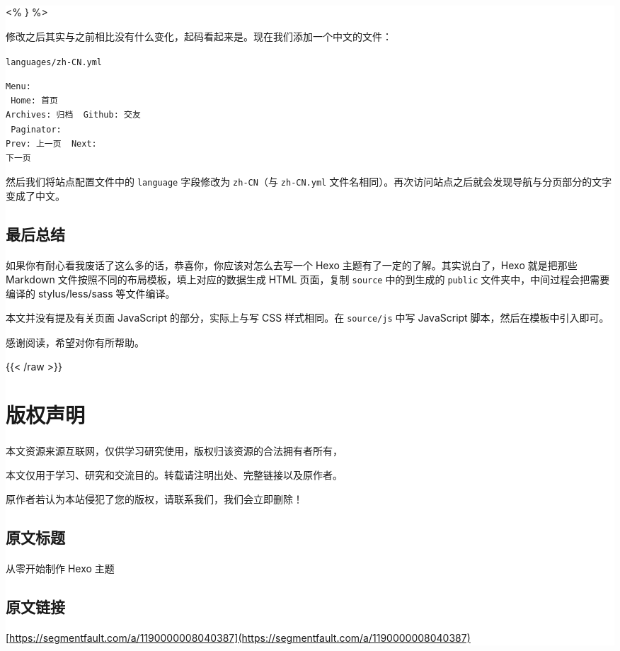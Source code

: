 <span class="hljs-tag">&lt;<span class="hljs-name">%</span> } %&gt;</span></code></pre>
<p>修改之后其实与之前相比没有什么变化，起码看起来是。现在我们添加一个中文的文件：</p>
<p><code>languages/zh-CN.yml</code></p>
<div class="widget-codetool" style="display:none;">
      <div class="widget-codetool--inner">
      <span class="selectCode code-tool" data-toggle="tooltip" data-placement="top" title="" data-original-title="全选"></span>
      <span type="button" class="copyCode code-tool" data-toggle="tooltip" data-placement="top" data-clipboard-text="Menu:
  Home: 首页
  Archives: 归档
  Github: 交友

Paginator:
  Prev: 上一页
  Next: 下一页" title="" data-original-title="复制"></span>
      <span type="button" class="saveToNote code-tool" data-toggle="tooltip" data-placement="top" title="" data-original-title="放进笔记"></span>
      </div>
      </div><pre class="hljs dts"><code class="yml"><span class="hljs-symbol">Menu:</span>
<span class="hljs-symbol">  Home:</span> 首页
<span class="hljs-symbol">  Archives:</span> 归档
<span class="hljs-symbol">  Github:</span> 交友
<span class="hljs-symbol">
Paginator:</span>
<span class="hljs-symbol">  Prev:</span> 上一页
<span class="hljs-symbol">  Next:</span> 下一页</code></pre>
<p>然后我们将站点配置文件中的 <code>language</code> 字段修改为 <code>zh-CN</code>（与 <code>zh-CN.yml</code> 文件名相同）。再次访问站点之后就会发现导航与分页部分的文字变成了中文。</p>
<h2 id="articleHeader12">最后总结</h2>
<p>如果你有耐心看我废话了这么多的话，恭喜你，你应该对怎么去写一个 Hexo 主题有了一定的了解。其实说白了，Hexo 就是把那些 Markdown 文件按照不同的布局模板，填上对应的数据生成 HTML 页面，复制 <code>source</code> 中的到生成的 <code>public</code> 文件夹中，中间过程会把需要编译的 stylus/less/sass 等文件编译。</p>
<p>本文并没有提及有关页面 JavaScript 的部分，实际上与写 CSS 样式相同。在 <code>source/js</code> 中写 JavaScript 脚本，然后在模板中引入即可。</p>
<p>感谢阅读，希望对你有所帮助。</p>

                
{{< /raw >}}

# 版权声明
本文资源来源互联网，仅供学习研究使用，版权归该资源的合法拥有者所有，

本文仅用于学习、研究和交流目的。转载请注明出处、完整链接以及原作者。

原作者若认为本站侵犯了您的版权，请联系我们，我们会立即删除！

## 原文标题
从零开始制作 Hexo 主题

## 原文链接
[https://segmentfault.com/a/1190000008040387](https://segmentfault.com/a/1190000008040387)

